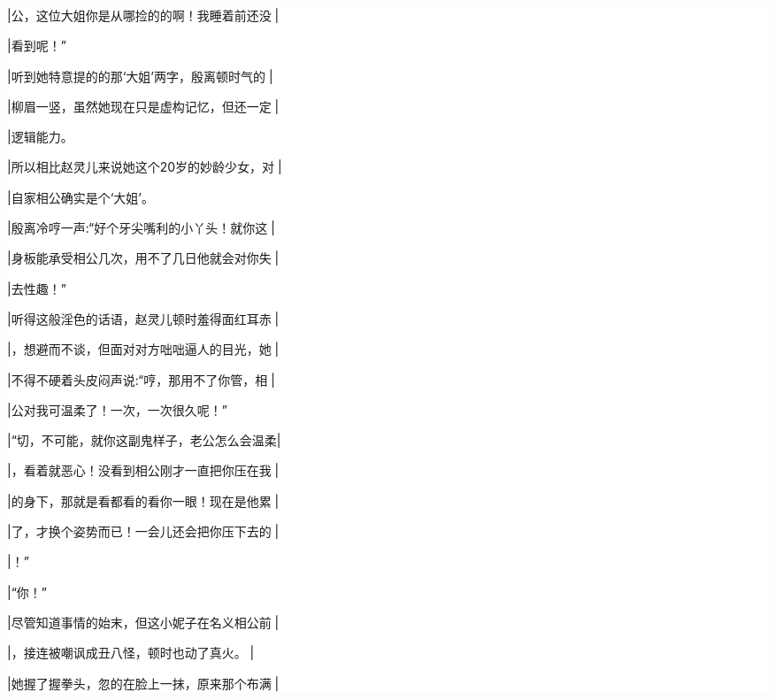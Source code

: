 |公，这位大姐你是从哪捡的的啊！我睡着前还没 |

|看到呢！”

|听到她特意提的的那‘大姐’两字，殷离顿时气的 |

|柳眉一竖，虽然她现在只是虚构记忆，但还一定 |

|逻辑能力。

|所以相比赵灵儿来说她这个20岁的妙龄少女，对 |

|自家相公确实是个‘大姐’。

|殷离冷哼一声:“好个牙尖嘴利的小丫头！就你这 |

|身板能承受相公几次，用不了几日他就会对你失 |

|去性趣！”

|听得这般淫色的话语，赵灵儿顿时羞得面红耳赤 |

|，想避而不谈，但面对对方咄咄逼人的目光，她 |

|不得不硬着头皮闷声说:“哼，那用不了你管，相 |

|公对我可温柔了！一次，一次很久呢！”

|“切，不可能，就你这副鬼样子，老公怎么会温柔|

|，看着就恶心！没看到相公刚才一直把你压在我 |

|的身下，那就是看都看的看你一眼！现在是他累 |

|了，才换个姿势而已！一会儿还会把你压下去的 |

|！”

|“你！”

|尽管知道事情的始末，但这小妮子在名义相公前 |

|，接连被嘲讽成丑八怪，顿时也动了真火。 |

|她握了握拳头，忽的在脸上一抹，原来那个布满 |
